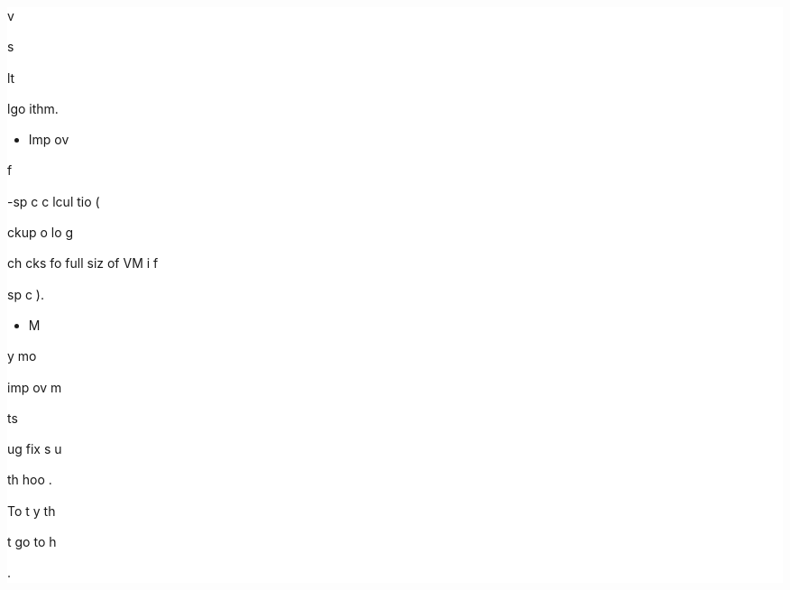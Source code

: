 
v

s
 

lt
 
lgo
ithm.
- Imp
ov

 f


-sp
c
 c
lcul
tio
 (

ckup 
o lo
g

 ch
cks fo
 full siz
 of VM i
 f


 sp
c
).
- M

y mo

 imp
ov
m

ts 


 
ug fix
s u



 th
 hoo
.

To t
y th
 

t
 go to h


.






